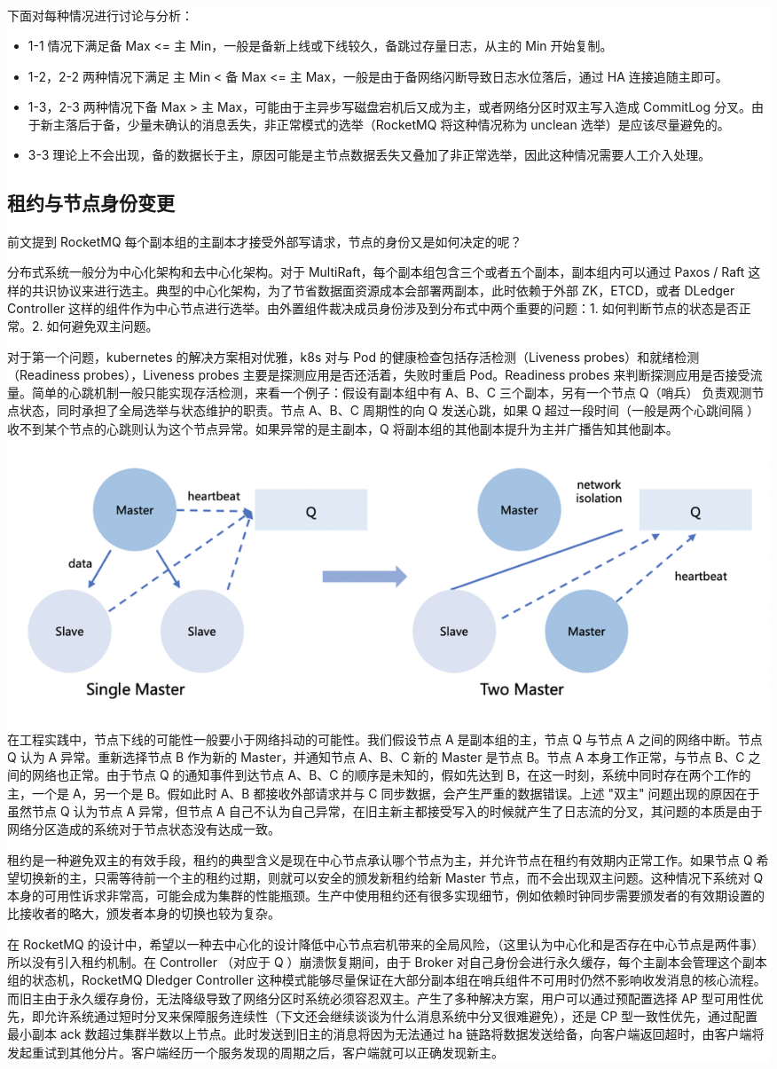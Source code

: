 下面对每种情况进行讨论与分析：

- 1-1 情况下满足备 Max <= 主 Min，一般是备新上线或下线较久，备跳过存量日志，从主的 Min 开始复制。

- 1-2，2-2 两种情况下满足 主 Min < 备 Max <= 主 Max，一般是由于备网络闪断导致日志水位落后，通过 HA 连接追随主即可。

- 1-3，2-3 两种情况下备 Max > 主 Max，可能由于主异步写磁盘宕机后又成为主，或者网络分区时双主写入造成 CommitLog 分叉。由于新主落后于备，少量未确认的消息丢失，非正常模式的选举（RocketMQ 将这种情况称为 unclean 选举）是应该尽量避免的。

- 3-3 理论上不会出现，备的数据长于主，原因可能是主节点数据丢失又叠加了非正常选举，因此这种情况需要人工介入处理。

## **租约与节点身份变更**

前文提到 RocketMQ 每个副本组的主副本才接受外部写请求，节点的身份又是如何决定的呢？

分布式系统一般分为中心化架构和去中心化架构。对于 MultiRaft，每个副本组包含三个或者五个副本，副本组内可以通过 Paxos / Raft 这样的共识协议来进行选主。典型的中心化架构，为了节省数据面资源成本会部署两副本，此时依赖于外部 ZK，ETCD，或者 DLedger Controller 这样的组件作为中心节点进行选举。由外置组件裁决成员身份涉及到分布式中两个重要的问题：1. 如何判断节点的状态是否正常。2. 如何避免双主问题。

对于第一个问题，kubernetes 的解决方案相对优雅，k8s 对与 Pod 的健康检查包括存活检测（Liveness probes）和就绪检测（Readiness probes），Liveness probes 主要是探测应用是否还活着，失败时重启 Pod。Readiness probes 来判断探测应用是否接受流量。简单的心跳机制一般只能实现存活检测，来看一个例子：假设有副本组中有 A、B、C 三个副本，另有一个节点 Q（哨兵） 负责观测节点状态，同时承担了全局选举与状态维护的职责。节点 A、B、C 周期性的向 Q 发送心跳，如果 Q 超过一段时间（一般是两个心跳间隔 ）收不到某个节点的心跳则认为这个节点异常。如果异常的是主副本，Q 将副本组的其他副本提升为主并广播告知其他副本。

![](../.vuepress/public/Springboot/640-1689315447298-9.png)

在工程实践中，节点下线的可能性一般要小于网络抖动的可能性。我们假设节点 A 是副本组的主，节点 Q 与节点 A 之间的网络中断。节点 Q 认为 A 异常。重新选择节点 B 作为新的 Master，并通知节点 A、B、C 新的 Master 是节点 B。节点 A 本身工作正常，与节点 B、C 之间的网络也正常。由于节点 Q 的通知事件到达节点 A、B、C 的顺序是未知的，假如先达到 B，在这一时刻，系统中同时存在两个工作的主，一个是 A，另一个是 B。假如此时 A、B 都接收外部请求并与 C 同步数据，会产生严重的数据错误。上述 "双主" 问题出现的原因在于虽然节点 Q 认为节点 A 异常，但节点 A 自己不认为自己异常，在旧主新主都接受写入的时候就产生了日志流的分叉，其问题的本质是由于网络分区造成的系统对于节点状态没有达成一致。

租约是一种避免双主的有效手段，租约的典型含义是现在中心节点承认哪个节点为主，并允许节点在租约有效期内正常工作。如果节点 Q 希望切换新的主，只需等待前一个主的租约过期，则就可以安全的颁发新租约给新 Master 节点，而不会出现双主问题。这种情况下系统对 Q 本身的可用性诉求非常高，可能会成为集群的性能瓶颈。生产中使用租约还有很多实现细节，例如依赖时钟同步需要颁发者的有效期设置的比接收者的略大，颁发者本身的切换也较为复杂。

在 RocketMQ 的设计中，希望以一种去中心化的设计降低中心节点宕机带来的全局风险，（这里认为中心化和是否存在中心节点是两件事）所以没有引入租约机制。在 Controller （对应于 Q ）崩溃恢复期间，由于 Broker 对自己身份会进行永久缓存，每个主副本会管理这个副本组的状态机，RocketMQ Dledger Controller 这种模式能够尽量保证在大部分副本组在哨兵组件不可用时仍然不影响收发消息的核心流程。而旧主由于永久缓存身份，无法降级导致了网络分区时系统必须容忍双主。产生了多种解决方案，用户可以通过预配置选择 AP 型可用性优先，即允许系统通过短时分叉来保障服务连续性（下文还会继续谈谈为什么消息系统中分叉很难避免），还是 CP 型一致性优先，通过配置最小副本 ack 数超过集群半数以上节点。此时发送到旧主的消息将因为无法通过 ha 链路将数据发送给备，向客户端返回超时，由客户端将发起重试到其他分片。客户端经历一个服务发现的周期之后，客户端就可以正确发现新主。
